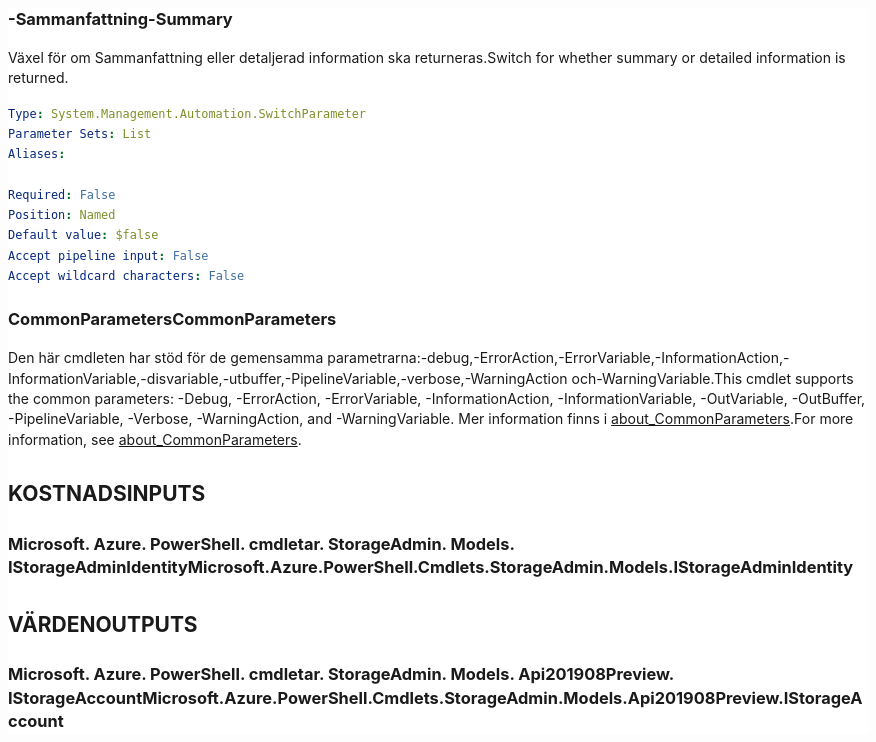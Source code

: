 ### <span data-ttu-id="0bea1-130">-Sammanfattning</span><span class="sxs-lookup"><span data-stu-id="0bea1-130">-Summary</span></span>
<span data-ttu-id="0bea1-131">Växel för om Sammanfattning eller detaljerad information ska returneras.</span><span class="sxs-lookup"><span data-stu-id="0bea1-131">Switch for whether summary or detailed information is returned.</span></span>

```yaml
Type: System.Management.Automation.SwitchParameter
Parameter Sets: List
Aliases:

Required: False
Position: Named
Default value: $false
Accept pipeline input: False
Accept wildcard characters: False

```

### <span data-ttu-id="0bea1-132">CommonParameters</span><span class="sxs-lookup"><span data-stu-id="0bea1-132">CommonParameters</span></span>
<span data-ttu-id="0bea1-133">Den här cmdleten har stöd för de gemensamma parametrarna:-debug,-ErrorAction,-ErrorVariable,-InformationAction,-InformationVariable,-disvariable,-utbuffer,-PipelineVariable,-verbose,-WarningAction och-WarningVariable.</span><span class="sxs-lookup"><span data-stu-id="0bea1-133">This cmdlet supports the common parameters: -Debug, -ErrorAction, -ErrorVariable, -InformationAction, -InformationVariable, -OutVariable, -OutBuffer, -PipelineVariable, -Verbose, -WarningAction, and -WarningVariable.</span></span> <span data-ttu-id="0bea1-134">Mer information finns i [about_CommonParameters](http://go.microsoft.com/fwlink/?LinkID=113216).</span><span class="sxs-lookup"><span data-stu-id="0bea1-134">For more information, see [about_CommonParameters](http://go.microsoft.com/fwlink/?LinkID=113216).</span></span>

## <span data-ttu-id="0bea1-135">KOSTNADS</span><span class="sxs-lookup"><span data-stu-id="0bea1-135">INPUTS</span></span>

### <span data-ttu-id="0bea1-136">Microsoft. Azure. PowerShell. cmdletar. StorageAdmin. Models. IStorageAdminIdentity</span><span class="sxs-lookup"><span data-stu-id="0bea1-136">Microsoft.Azure.PowerShell.Cmdlets.StorageAdmin.Models.IStorageAdminIdentity</span></span>

## <span data-ttu-id="0bea1-137">VÄRDEN</span><span class="sxs-lookup"><span data-stu-id="0bea1-137">OUTPUTS</span></span>

### <span data-ttu-id="0bea1-138">Microsoft. Azure. PowerShell. cmdletar. StorageAdmin. Models. Api201908Preview. IStorageAccount</span><span class="sxs-lookup"><span data-stu-id="0bea1-138">Microsoft.Azure.PowerShell.Cmdlets.StorageAdmin.Models.Api201908Preview.IStorageAccount</span></span>
